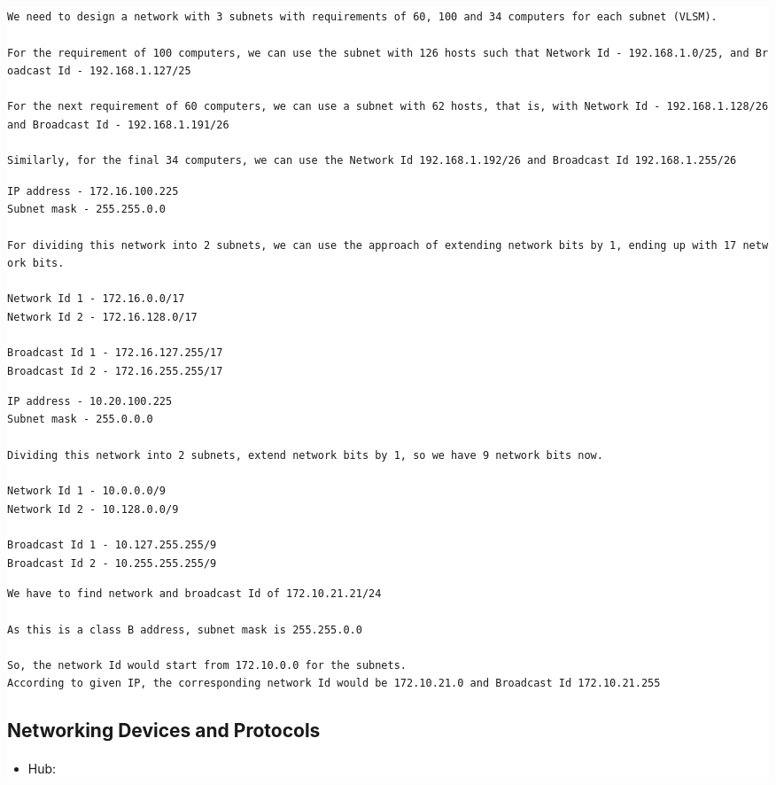 ```markdown
We need to design a network with 3 subnets with requirements of 60, 100 and 34 computers for each subnet (VLSM).

For the requirement of 100 computers, we can use the subnet with 126 hosts such that Network Id - 192.168.1.0/25, and Broadcast Id - 192.168.1.127/25

For the next requirement of 60 computers, we can use a subnet with 62 hosts, that is, with Network Id - 192.168.1.128/26 and Broadcast Id - 192.168.1.191/26

Similarly, for the final 34 computers, we can use the Network Id 192.168.1.192/26 and Broadcast Id 192.168.1.255/26
```

```markdown
IP address - 172.16.100.225
Subnet mask - 255.255.0.0

For dividing this network into 2 subnets, we can use the approach of extending network bits by 1, ending up with 17 network bits.

Network Id 1 - 172.16.0.0/17
Network Id 2 - 172.16.128.0/17

Broadcast Id 1 - 172.16.127.255/17
Broadcast Id 2 - 172.16.255.255/17
```

```markdown
IP address - 10.20.100.225
Subnet mask - 255.0.0.0

Dividing this network into 2 subnets, extend network bits by 1, so we have 9 network bits now.

Network Id 1 - 10.0.0.0/9
Network Id 2 - 10.128.0.0/9

Broadcast Id 1 - 10.127.255.255/9
Broadcast Id 2 - 10.255.255.255/9
```

```markdown
We have to find network and broadcast Id of 172.10.21.21/24

As this is a class B address, subnet mask is 255.255.0.0

So, the network Id would start from 172.10.0.0 for the subnets.
According to given IP, the corresponding network Id would be 172.10.21.0 and Broadcast Id 172.10.21.255
```

## Networking Devices and Protocols

* Hub:

